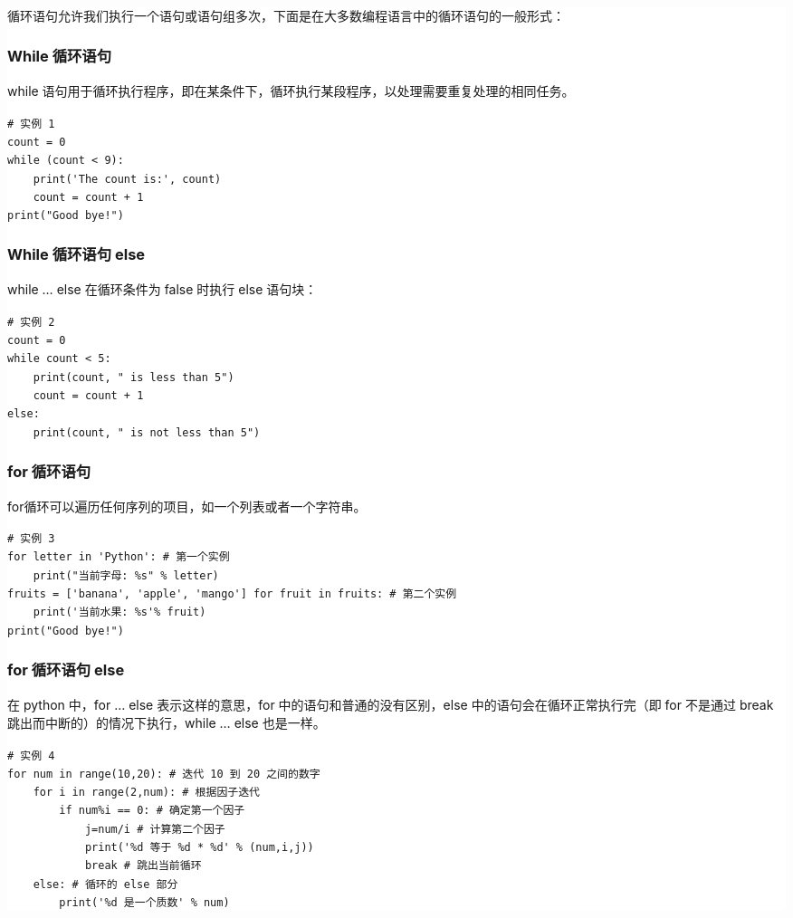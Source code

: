 循环语句允许我们执行一个语句或语句组多次，下面是在大多数编程语言中的循环语句的一般形式：

### While 循环语句

while 语句用于循环执行程序，即在某条件下，循环执行某段程序，以处理需要重复处理的相同任务。

```
# 实例 1
count = 0 
while (count < 9): 
    print('The count is:', count)
    count = count + 1
print("Good bye!")
```

### While 循环语句 else

while … else 在循环条件为 false 时执行 else 语句块：

```
# 实例 2
count = 0 
while count < 5:
    print(count, " is less than 5") 
    count = count + 1 
else:
    print(count, " is not less than 5")
```

### for 循环语句

for循环可以遍历任何序列的项目，如一个列表或者一个字符串。

```
# 实例 3
for letter in 'Python': # 第一个实例 
    print("当前字母: %s" % letter) 
fruits = ['banana', 'apple', 'mango'] for fruit in fruits: # 第二个实例 
    print('当前水果: %s'% fruit) 
print("Good bye!")
```

### for 循环语句 else

在 python 中，for … else 表示这样的意思，for 中的语句和普通的没有区别，else 中的语句会在循环正常执行完（即 for 不是通过 break 跳出而中断的）的情况下执行，while … else 也是一样。

```
# 实例 4
for num in range(10,20): # 迭代 10 到 20 之间的数字 
    for i in range(2,num): # 根据因子迭代 
        if num%i == 0: # 确定第一个因子 
        	j=num/i # 计算第二个因子 
        	print('%d 等于 %d * %d' % (num,i,j)) 
        	break # 跳出当前循环
    else: # 循环的 else 部分 
        print('%d 是一个质数' % num)

```
